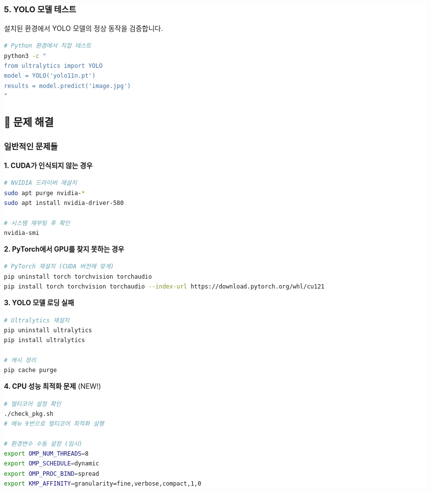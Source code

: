 ### 5. YOLO 모델 테스트
설치된 환경에서 YOLO 모델의 정상 동작을 검증합니다.

```bash
# Python 환경에서 직접 테스트
python3 -c "
from ultralytics import YOLO
model = YOLO('yolo11n.pt')
results = model.predict('image.jpg')
"
```

## 🔧 문제 해결

### 일반적인 문제들

**1. CUDA가 인식되지 않는 경우**
```bash
# NVIDIA 드라이버 재설치
sudo apt purge nvidia-*
sudo apt install nvidia-driver-580

# 시스템 재부팅 후 확인
nvidia-smi
```

**2. PyTorch에서 GPU를 찾지 못하는 경우**
```bash
# PyTorch 재설치 (CUDA 버전에 맞게)
pip uninstall torch torchvision torchaudio
pip install torch torchvision torchaudio --index-url https://download.pytorch.org/whl/cu121
```

**3. YOLO 모델 로딩 실패**
```bash
# Ultralytics 재설치
pip uninstall ultralytics
pip install ultralytics

# 캐시 정리
pip cache purge
```

**4. CPU 성능 최적화 문제** (NEW!)
```bash
# 멀티코어 설정 확인
./check_pkg.sh
# 메뉴 9번으로 멀티코어 최적화 실행

# 환경변수 수동 설정 (임시)
export OMP_NUM_THREADS=8
export OMP_SCHEDULE=dynamic
export OMP_PROC_BIND=spread
export KMP_AFFINITY=granularity=fine,verbose,compact,1,0
```
